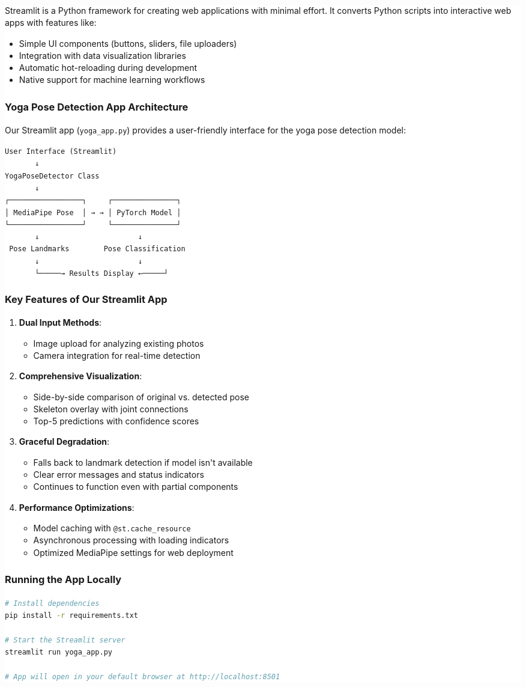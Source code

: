 Streamlit is a Python framework for creating web applications with minimal effort. It converts Python scripts into interactive web apps with features like:

- Simple UI components (buttons, sliders, file uploaders)
- Integration with data visualization libraries
- Automatic hot-reloading during development
- Native support for machine learning workflows

### **Yoga Pose Detection App Architecture**

Our Streamlit app (`yoga_app.py`) provides a user-friendly interface for the yoga pose detection model:

```
User Interface (Streamlit)
       ↓
YogaPoseDetector Class
       ↓
┌─────────────────┐     ┌───────────────┐
│ MediaPipe Pose  │ → → │ PyTorch Model │
└─────────────────┘     └───────────────┘
       ↓                       ↓
 Pose Landmarks        Pose Classification
       ↓                       ↓
       └─────→ Results Display ←─────┘
```

### **Key Features of Our Streamlit App**

1. **Dual Input Methods**:
   - Image upload for analyzing existing photos
   - Camera integration for real-time detection

2. **Comprehensive Visualization**:
   - Side-by-side comparison of original vs. detected pose
   - Skeleton overlay with joint connections
   - Top-5 predictions with confidence scores

3. **Graceful Degradation**:
   - Falls back to landmark detection if model isn't available
   - Clear error messages and status indicators
   - Continues to function even with partial components

4. **Performance Optimizations**:
   - Model caching with `@st.cache_resource`
   - Asynchronous processing with loading indicators
   - Optimized MediaPipe settings for web deployment

### **Running the App Locally**

```bash
# Install dependencies
pip install -r requirements.txt

# Start the Streamlit server
streamlit run yoga_app.py

# App will open in your default browser at http://localhost:8501
```
